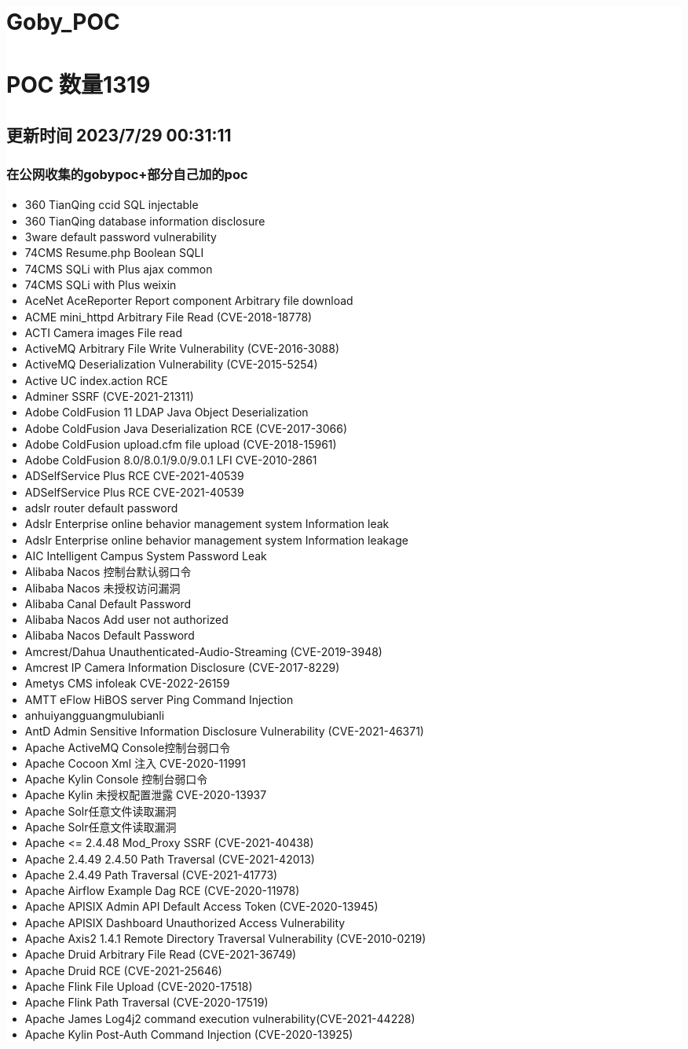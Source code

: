 # Goby_POC
# POC 数量1319 
## 更新时间 2023/7/29 00:31:11
### 在公网收集的gobypoc+部分自己加的poc


* 360 TianQing ccid SQL injectable
* 360 TianQing database information disclosure
* 3ware default password vulnerability
* 74CMS Resume.php Boolean SQLI
* 74CMS SQLi with Plus ajax common
* 74CMS SQLi with Plus weixin
* AceNet AceReporter Report component Arbitrary file download
* ACME mini_httpd Arbitrary File Read (CVE-2018-18778)
* ACTI Camera images File read
* ActiveMQ Arbitrary File Write Vulnerability (CVE-2016-3088)
* ActiveMQ Deserialization Vulnerability (CVE-2015-5254)
* Active UC index.action RCE
* Adminer SSRF (CVE-2021-21311)
* Adobe ColdFusion 11 LDAP Java Object Deserialization
* Adobe ColdFusion Java Deserialization RCE (CVE-2017-3066)
* Adobe ColdFusion upload.cfm file upload (CVE-2018-15961)
* Adobe ColdFusion 8.0/8.0.1/9.0/9.0.1 LFI CVE-2010-2861
* ADSelfService Plus RCE CVE-2021-40539
* ADSelfService Plus RCE CVE-2021-40539
* adslr router default password
* Adslr Enterprise online behavior management system Information leak
* Adslr Enterprise online behavior management system Information leakage
* AIC Intelligent Campus System Password Leak
* Alibaba Nacos 控制台默认弱口令
* Alibaba Nacos 未授权访问漏洞
* Alibaba Canal Default Password
* Alibaba Nacos Add user not authorized
* Alibaba Nacos Default Password
* Amcrest/Dahua Unauthenticated-Audio-Streaming (CVE-2019-3948)
* Amcrest IP Camera Information Disclosure (CVE-2017-8229)
* Ametys CMS infoleak CVE-2022-26159
* AMTT eFlow HiBOS server Ping Command Injection
* anhuiyangguangmulubianli
* AntD Admin Sensitive Information Disclosure Vulnerability (CVE-2021-46371)
* Apache ActiveMQ Console控制台弱口令
* Apache Cocoon Xml 注入 CVE-2020-11991
* Apache Kylin Console 控制台弱口令
* Apache Kylin 未授权配置泄露 CVE-2020-13937
* Apache Solr任意文件读取漏洞
* Apache Solr任意文件读取漏洞
* Apache <= 2.4.48 Mod_Proxy SSRF (CVE-2021-40438)
* Apache 2.4.49 2.4.50 Path Traversal (CVE-2021-42013)
* Apache 2.4.49 Path Traversal (CVE-2021-41773)
* Apache Airflow Example Dag RCE (CVE-2020-11978)
* Apache APISIX Admin API Default Access Token (CVE-2020-13945)
* Apache APISIX Dashboard Unauthorized Access Vulnerability
* Apache Axis2 1.4.1 Remote Directory Traversal Vulnerability (CVE-2010-0219)
* Apache Druid Arbitrary File Read (CVE-2021-36749)
* Apache Druid RCE (CVE-2021-25646)
* Apache Flink File Upload (CVE-2020-17518)
* Apache Flink Path Traversal (CVE-2020-17519)
* Apache James Log4j2 command execution vulnerability(CVE-2021-44228)
* Apache Kylin Post-Auth Command Injection (CVE-2020-13925)